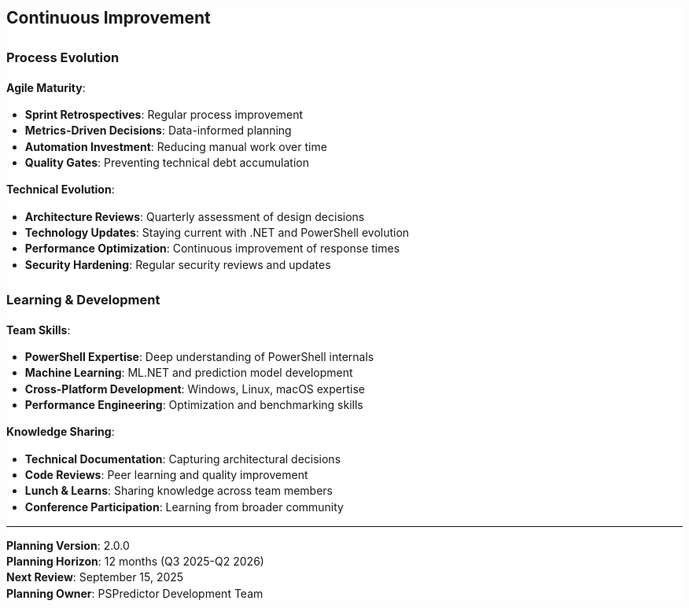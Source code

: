 ## Continuous Improvement

### Process Evolution

**Agile Maturity**:

- **Sprint Retrospectives**: Regular process improvement
- **Metrics-Driven Decisions**: Data-informed planning
- **Automation Investment**: Reducing manual work over time
- **Quality Gates**: Preventing technical debt accumulation

**Technical Evolution**:

- **Architecture Reviews**: Quarterly assessment of design decisions
- **Technology Updates**: Staying current with .NET and PowerShell evolution
- **Performance Optimization**: Continuous improvement of response times
- **Security Hardening**: Regular security reviews and updates

### Learning & Development

**Team Skills**:

- **PowerShell Expertise**: Deep understanding of PowerShell internals
- **Machine Learning**: ML.NET and prediction model development
- **Cross-Platform Development**: Windows, Linux, macOS expertise
- **Performance Engineering**: Optimization and benchmarking skills

**Knowledge Sharing**:

- **Technical Documentation**: Capturing architectural decisions
- **Code Reviews**: Peer learning and quality improvement
- **Lunch & Learns**: Sharing knowledge across team members
- **Conference Participation**: Learning from broader community

---

**Planning Version**: 2.0.0  
**Planning Horizon**: 12 months (Q3 2025-Q2 2026)  
**Next Review**: September 15, 2025  
**Planning Owner**: PSPredictor Development Team
